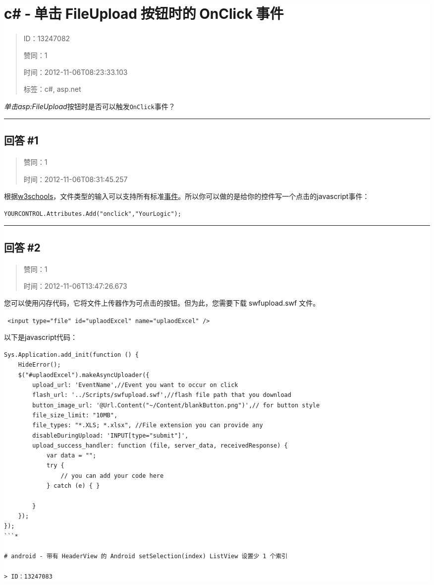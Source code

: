 # c# - 单击 FileUpload 按钮时的 OnClick 事件

> ID：13247082
> 
> 赞同：1
> 
> 时间：2012-11-06T08:23:33.103
> 
> 标签：c#, asp.net

*单击asp:FileUpload*按钮时是否可以触发`OnClick`事件？

 ** * *

## 回答 #1

> 赞同：1
> 
> 时间：2012-11-06T08:31:45.257

根据[w3schools](http://www.w3schools.com/jsref/dom_obj_fileupload.asp)，文件类型的输入可以支持所有标准[事件](http://www.w3schools.com/jsref/dom_obj_event.asp)。所以你可以做的是给你的控件写一个点击的javascript事件：

```
YOURCONTROL.Attributes.Add("onclick","YourLogic"); 
```

* * *

## 回答 #2

> 赞同：1
> 
> 时间：2012-11-06T13:47:26.673

您可以使用闪存代码，它将文件上传器作为可点击的按钮。但为此，您需要下载 swfupload.swf 文件。

```
 <input type="file" id="uplaodExcel" name="uplaodExcel" /> 
```

以下是javascript代码：

```
Sys.Application.add_init(function () {
    HideError();
    $("#uplaodExcel").makeAsyncUploader({
        upload_url: 'EventName',//Event you want to occur on click
        flash_url: '../Scripts/swfupload.swf',//flash file path that you download
        button_image_url: '@Url.Content("~/Content/blankButton.png")',// for button style
        file_size_limit: "10MB",
        file_types: "*.XLS; *.xlsx", //File extension you can provide any
        disableDuringUpload: 'INPUT[type="submit"]',
        upload_success_handler: function (file, server_data, receivedResponse) {
            var data = "";
            try {
                // you can add your code here
            } catch (e) { }

        }
    });
}); 
```*

# android - 带有 HeaderView 的 Android setSelection(index) ListView 设置少 1 个索引

> ID：13247083
```